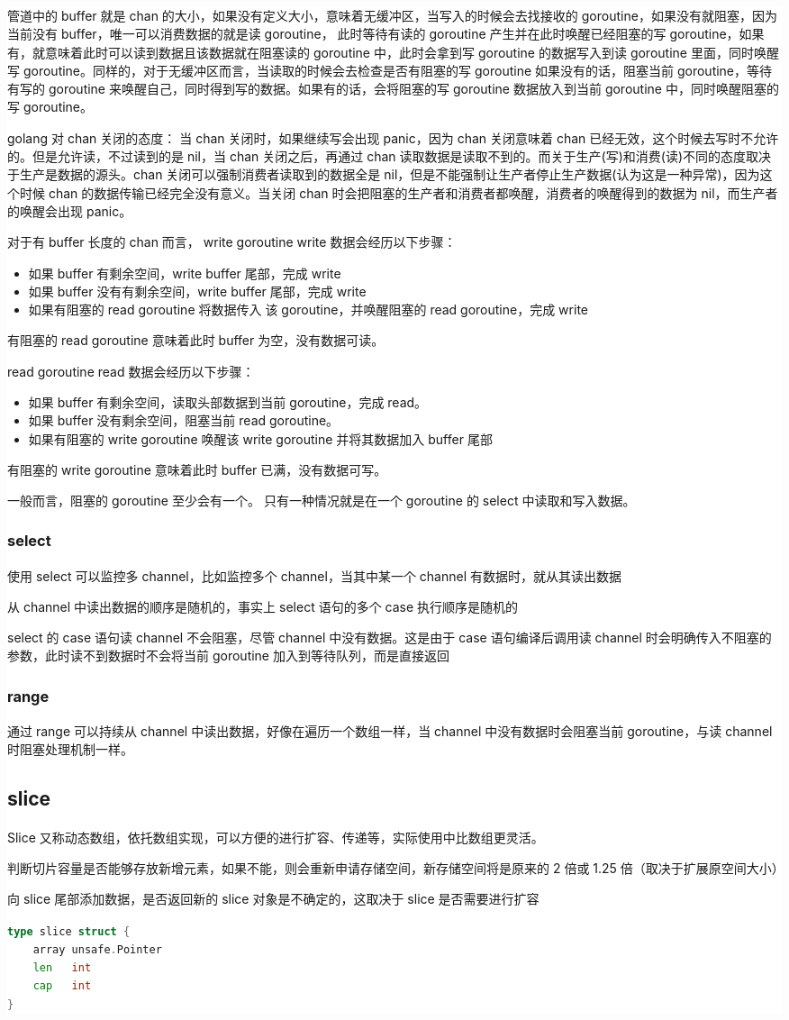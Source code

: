 管道中的 buffer 就是 chan 的大小，如果没有定义大小，意味着无缓冲区，当写入的时候会去找接收的 goroutine，如果没有就阻塞，因为当前没有 buffer，唯一可以消费数据的就是读 goroutine， 此时等待有读的 goroutine 产生并在此时唤醒已经阻塞的写 goroutine，如果有，就意味着此时可以读到数据且该数据就在阻塞读的 goroutine 中，此时会拿到写 goroutine 的数据写入到读 goroutine 里面，同时唤醒写 goroutine。同样的，对于无缓冲区而言，当读取的时候会去检查是否有阻塞的写 goroutine 如果没有的话，阻塞当前 goroutine，等待有写的 goroutine 来唤醒自己，同时得到写的数据。如果有的话，会将阻塞的写 goroutine 数据放入到当前 goroutine 中，同时唤醒阻塞的写 goroutine。

golang 对 chan 关闭的态度：
当 chan 关闭时，如果继续写会出现 panic，因为 chan 关闭意味着 chan 已经无效，这个时候去写时不允许的。但是允许读，不过读到的是 nil，当 chan 关闭之后，再通过 chan 读取数据是读取不到的。而关于生产(写)和消费(读)不同的态度取决于生产是数据的源头。chan 关闭可以强制消费者读取到的数据全是 nil，但是不能强制让生产者停止生产数据(认为这是一种异常)，因为这个时候 chan 的数据传输已经完全没有意义。当关闭 chan 时会把阻塞的生产者和消费者都唤醒，消费者的唤醒得到的数据为 nil，而生产者的唤醒会出现 panic。

对于有 buffer 长度的 chan 而言，
write goroutine write 数据会经历以下步骤：
- 如果 buffer 有剩余空间，write buffer 尾部，完成 write
- 如果 buffer 没有有剩余空间，write buffer 尾部，完成 write
- 如果有阻塞的 read goroutine 将数据传入 该 goroutine，并唤醒阻塞的 read goroutine，完成 write

有阻塞的 read goroutine 意味着此时 buffer 为空，没有数据可读。

read goroutine read 数据会经历以下步骤：
- 如果 buffer 有剩余空间，读取头部数据到当前 goroutine，完成 read。
- 如果 buffer 没有剩余空间，阻塞当前 read goroutine。
- 如果有阻塞的 write goroutine 唤醒该 write goroutine 并将其数据加入 buffer 尾部

有阻塞的 write goroutine 意味着此时 buffer 已满，没有数据可写。

一般而言，阻塞的 goroutine 至少会有一个。 只有一种情况就是在一个 goroutine 的 select 中读取和写入数据。

### select

使用 select 可以监控多 channel，比如监控多个 channel，当其中某一个 channel 有数据时，就从其读出数据

从 channel 中读出数据的顺序是随机的，事实上 select 语句的多个 case 执行顺序是随机的

select 的 case 语句读 channel 不会阻塞，尽管 channel 中没有数据。这是由于 case 语句编译后调用读 channel 时会明确传入不阻塞的参数，此时读不到数据时不会将当前 goroutine 加入到等待队列，而是直接返回

### range

通过 range 可以持续从 channel 中读出数据，好像在遍历一个数组一样，当 channel 中没有数据时会阻塞当前 goroutine，与读 channel 时阻塞处理机制一样。



## slice

Slice 又称动态数组，依托数组实现，可以方便的进行扩容、传递等，实际使用中比数组更灵活。

判断切片容量是否能够存放新增元素，如果不能，则会重新申请存储空间，新存储空间将是原来的 2 倍或 1.25 倍（取决于扩展原空间大小）

向 slice 尾部添加数据，是否返回新的 slice 对象是不确定的，这取决于 slice 是否需要进行扩容

```go
type slice struct {
	array unsafe.Pointer
	len   int
	cap   int
}
```
